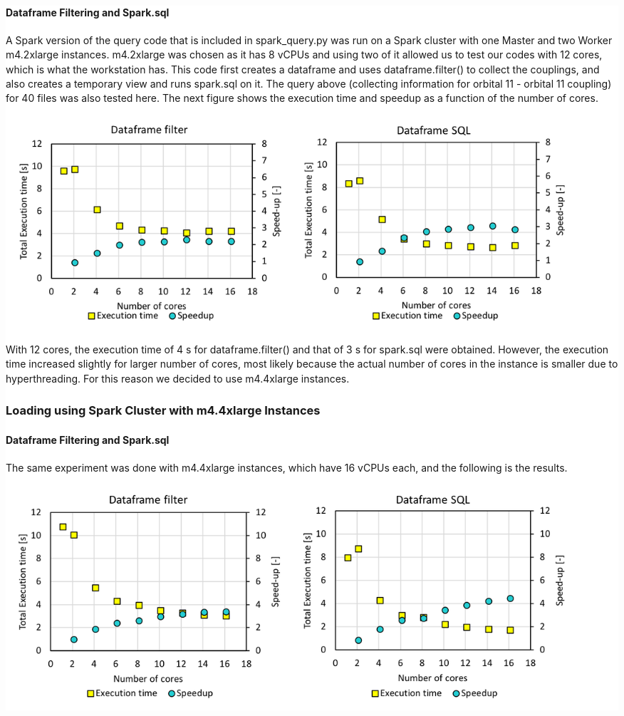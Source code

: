 #### Dataframe Filtering and Spark.sql

A Spark version of the query code that is included in spark_query.py was run on a Spark cluster with one Master and two Worker m4.2xlarge instances. m4.2xlarge was chosen as it has 8 vCPUs and using two of it allowed us to test our codes with 12 cores, which is what the workstation has. This code first creates a dataframe and uses dataframe.filter() to collect the couplings, and also creates a temporary view and runs spark.sql on it. The query above (collecting information for orbital 11 - orbital 11 coupling) for 40 files was also tested here. The next figure shows the execution time and speedup as a function of the number of cores. 

<img src="figures/m4.2xlarge.png" width="800">

With 12 cores, the execution time of 4 s for dataframe.filter() and that of 3 s for spark.sql were obtained. However, the execution time increased slightly for larger number of cores, most likely because the actual number of cores in the instance is smaller due to hyperthreading. For this reason we decided to use m4.4xlarge instances. 

### Loading using Spark Cluster with m4.4xlarge Instances

#### Dataframe Filtering and Spark.sql
The same experiment was done with m4.4xlarge instances, which have 16 vCPUs each, and the following is the results. 

<img src="figures/m4.4xlarge1.png" width="800">
